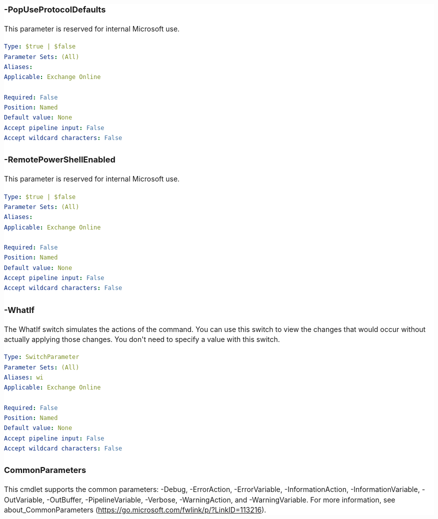### -PopUseProtocolDefaults
This parameter is reserved for internal Microsoft use.

```yaml
Type: $true | $false
Parameter Sets: (All)
Aliases:
Applicable: Exchange Online

Required: False
Position: Named
Default value: None
Accept pipeline input: False
Accept wildcard characters: False
```

### -RemotePowerShellEnabled
This parameter is reserved for internal Microsoft use.

```yaml
Type: $true | $false
Parameter Sets: (All)
Aliases:
Applicable: Exchange Online

Required: False
Position: Named
Default value: None
Accept pipeline input: False
Accept wildcard characters: False
```

### -WhatIf
The WhatIf switch simulates the actions of the command. You can use this switch to view the changes that would occur without actually applying those changes. You don't need to specify a value with this switch.

```yaml
Type: SwitchParameter
Parameter Sets: (All)
Aliases: wi
Applicable: Exchange Online

Required: False
Position: Named
Default value: None
Accept pipeline input: False
Accept wildcard characters: False
```

### CommonParameters
This cmdlet supports the common parameters: -Debug, -ErrorAction, -ErrorVariable, -InformationAction, -InformationVariable, -OutVariable, -OutBuffer, -PipelineVariable, -Verbose, -WarningAction, and -WarningVariable. For more information, see about_CommonParameters (https://go.microsoft.com/fwlink/p/?LinkID=113216).
